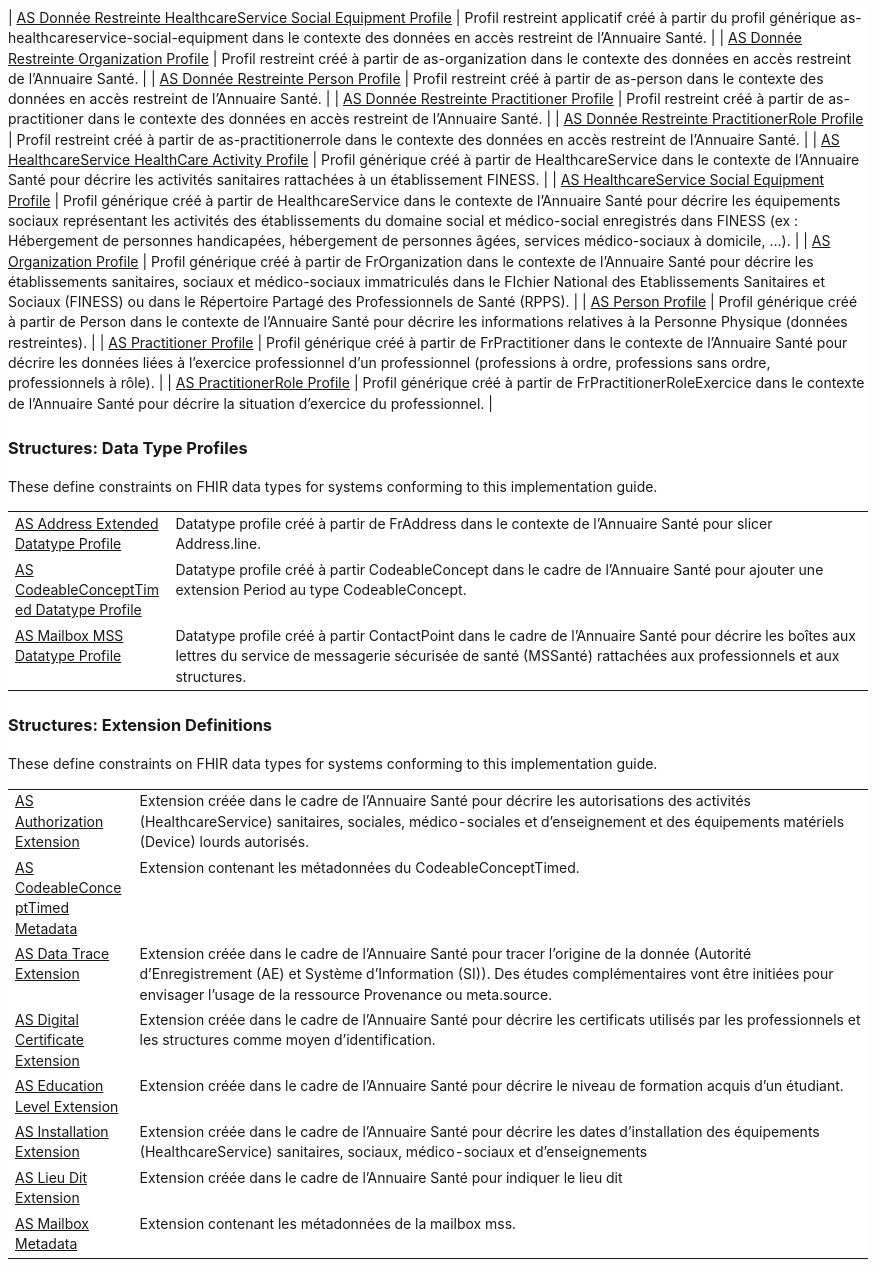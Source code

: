 | [AS Donnée Restreinte HealthcareService Social Equipment Profile](StructureDefinition-as-dr-healthcareservice-social-equipment.md) | Profil restreint applicatif créé à partir du profil générique as-healthcareservice-social-equipment dans le contexte des données en accès restreint de l’Annuaire Santé. |
| [AS Donnée Restreinte Organization Profile](StructureDefinition-as-dr-organization.md) | Profil restreint créé à partir de as-organization dans le contexte des données en accès restreint de l’Annuaire Santé. |
| [AS Donnée Restreinte Person Profile](StructureDefinition-as-dr-person.md) | Profil restreint créé à partir de as-person dans le contexte des données en accès restreint de l’Annuaire Santé. |
| [AS Donnée Restreinte Practitioner Profile](StructureDefinition-as-dr-practitioner.md) | Profil restreint créé à partir de as-practitioner dans le contexte des données en accès restreint de l’Annuaire Santé. |
| [AS Donnée Restreinte PractitionerRole Profile](StructureDefinition-as-dr-practitionerrole.md) | Profil restreint créé à partir de as-practitionerrole dans le contexte des données en accès restreint de l’Annuaire Santé. |
| [AS HealthcareService HealthCare Activity Profile](StructureDefinition-as-healthcareservice-healthcare-activity.md) | Profil générique créé à partir de HealthcareService dans le contexte de l’Annuaire Santé pour décrire les activités sanitaires rattachées à un établissement FINESS. |
| [AS HealthcareService Social Equipment Profile](StructureDefinition-as-healthcareservice-social-equipment.md) | Profil générique créé à partir de HealthcareService dans le contexte de l’Annuaire Santé pour décrire les équipements sociaux représentant les activités des établissements du domaine social et médico-social enregistrés dans FINESS (ex : Hébergement de personnes handicapées, hébergement de personnes âgées, services médico-sociaux à domicile, …). |
| [AS Organization Profile](StructureDefinition-as-organization.md) | Profil générique créé à partir de FrOrganization dans le contexte de l’Annuaire Santé pour décrire les établissements sanitaires, sociaux et médico-sociaux immatriculés dans le FIchier National des Etablissements Sanitaires et Sociaux (FINESS) ou dans le Répertoire Partagé des Professionnels de Santé (RPPS). |
| [AS Person Profile](StructureDefinition-as-person.md) | Profil générique créé à partir de Person dans le contexte de l’Annuaire Santé pour décrire les informations relatives à la Personne Physique (données restreintes). |
| [AS Practitioner Profile](StructureDefinition-as-practitioner.md) | Profil générique créé à partir de FrPractitioner dans le contexte de l’Annuaire Santé pour décrire les données liées à l’exercice professionnel d’un professionnel (professions à ordre, professions sans ordre, professionnels à rôle). |
| [AS PractitionerRole Profile](StructureDefinition-as-practitionerrole.md) | Profil générique créé à partir de FrPractitionerRoleExercice dans le contexte de l’Annuaire Santé pour décrire la situation d’exercice du professionnel. |

### Structures: Data Type Profiles 

These define constraints on FHIR data types for systems conforming to this implementation guide.

| | |
| :--- | :--- |
| [AS Address Extended Datatype Profile](StructureDefinition-as-address-extended.md) | Datatype profile créé à partir de FrAddress dans le contexte de l’Annuaire Santé pour slicer Address.line. |
| [AS CodeableConceptTimed Datatype Profile](StructureDefinition-as-codeableconcept-timed.md) | Datatype profile créé à partir CodeableConcept dans le cadre de l’Annuaire Santé pour ajouter une extension Period au type CodeableConcept. |
| [AS Mailbox MSS Datatype Profile](StructureDefinition-as-mailbox-mss.md) | Datatype profile créé à partir ContactPoint dans le cadre de l’Annuaire Santé pour décrire les boîtes aux lettres du service de messagerie sécurisée de santé (MSSanté) rattachées aux professionnels et aux structures. |

### Structures: Extension Definitions 

These define constraints on FHIR data types for systems conforming to this implementation guide.

| | |
| :--- | :--- |
| [AS Authorization Extension](StructureDefinition-as-ext-authorization.md) | Extension créée dans le cadre de l’Annuaire Santé pour décrire les autorisations des activités (HealthcareService) sanitaires, sociales, médico-sociales et d’enseignement et des équipements matériels (Device) lourds autorisés. |
| [AS CodeableConceptTimed Metadata](StructureDefinition-as-ext-codeableconcept-timed-metadata.md) | Extension contenant les métadonnées du CodeableConceptTimed. |
| [AS Data Trace Extension](StructureDefinition-as-ext-data-trace.md) | Extension créée dans le cadre de l’Annuaire Santé pour tracer l’origine de la donnée (Autorité d’Enregistrement (AE) et Système d’Information (SI)). Des études complémentaires vont être initiées pour envisager l’usage de la ressource Provenance ou meta.source. |
| [AS Digital Certificate Extension](StructureDefinition-as-ext-digital-certificate.md) | Extension créée dans le cadre de l’Annuaire Santé pour décrire les certificats utilisés par les professionnels et les structures comme moyen d’identification. |
| [AS Education Level Extension](StructureDefinition-as-ext-education-level.md) | Extension créée dans le cadre de l’Annuaire Santé pour décrire le niveau de formation acquis d’un étudiant. |
| [AS Installation Extension](StructureDefinition-as-ext-installation.md) | Extension créée dans le cadre de l’Annuaire Santé pour décrire les dates d’installation des équipements (HealthcareService) sanitaires, sociaux, médico-sociaux et d’enseignements |
| [AS Lieu Dit Extension](StructureDefinition-as-ext-lieu-dit.md) | Extension créée dans le cadre de l’Annuaire Santé pour indiquer le lieu dit |
| [AS Mailbox Metadata](StructureDefinition-as-ext-mailbox-mss-metadata.md) | Extension contenant les métadonnées de la mailbox mss. |